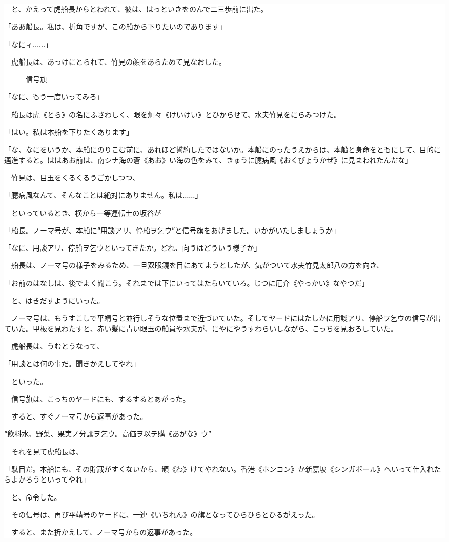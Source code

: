 　と、かえって虎船長からとわれて、彼は、はっといきをのんで二三歩前に出た。

「ああ船長。私は、折角ですが、この船から下りたいのであります」

「なにィ……」

　虎船長は、あっけにとられて、竹見の顔をあらためて見なおした。





　　　信号旗





「なに、もう一度いってみろ」

　船長は虎《とら》の名にふさわしく、眼を炯々《けいけい》とひからせて、水夫竹見をにらみつけた。

「はい。私は本船を下りたくあります」

「な、なにをいうか、本船にのりこむ前に、あれほど誓約したではないか。本船にのったうえからは、本船と身命をともにして、目的に邁進すると。ははあお前は、南シナ海の蒼《あお》い海の色をみて、きゅうに臆病風《おくびょうかぜ》に見まわれたんだな」

　竹見は、目玉をくるくるうごかしつつ、

「臆病風なんて、そんなことは絶対にありません。私は……」

　といっているとき、横から一等運転士の坂谷が

「船長。ノーマ号が、本船に“用談アリ、停船ヲ乞ウ”と信号旗をあげました。いかがいたしましょうか」

「なに、用談アリ、停船ヲ乞ウといってきたか。どれ、向うはどういう様子か」

　船長は、ノーマ号の様子をみるため、一旦双眼鏡を目にあてようとしたが、気がついて水夫竹見太郎八の方を向き、

「お前のはなしは、後でよく聞こう。それまでは下にいってはたらいていろ。じつに厄介《やっかい》なやつだ」

　と、はきだすようにいった。

　ノーマ号は、もうすこしで平靖号と並行しそうな位置まで近づいていた。そしてヤードにはたしかに用談アリ、停船ヲ乞ウの信号が出ていた。甲板を見わたすと、赤い髪に青い眼玉の船員や水夫が、にやにやうすわらいしながら、こっちを見おろしていた。

　虎船長は、うむとうなって、

「用談とは何の事だ。聞きかえしてやれ」

　といった。

　信号旗は、こっちのヤードにも、するするとあがった。

　すると、すぐノーマ号から返事があった。

“飲料水、野菜、果実ノ分譲ヲ乞ウ。高価ヲ以テ購《あがな》ウ”

　それを見て虎船長は、

「駄目だ。本船にも、その貯蔵がすくないから、頒《わ》けてやれない。香港《ホンコン》か新嘉坡《シンガポール》へいって仕入れたらよかろうといってやれ」

　と、命令した。

　その信号は、再び平靖号のヤードに、一連《いちれん》の旗となってひらひらとひるがえった。

　すると、また折かえして、ノーマ号からの返事があった。
